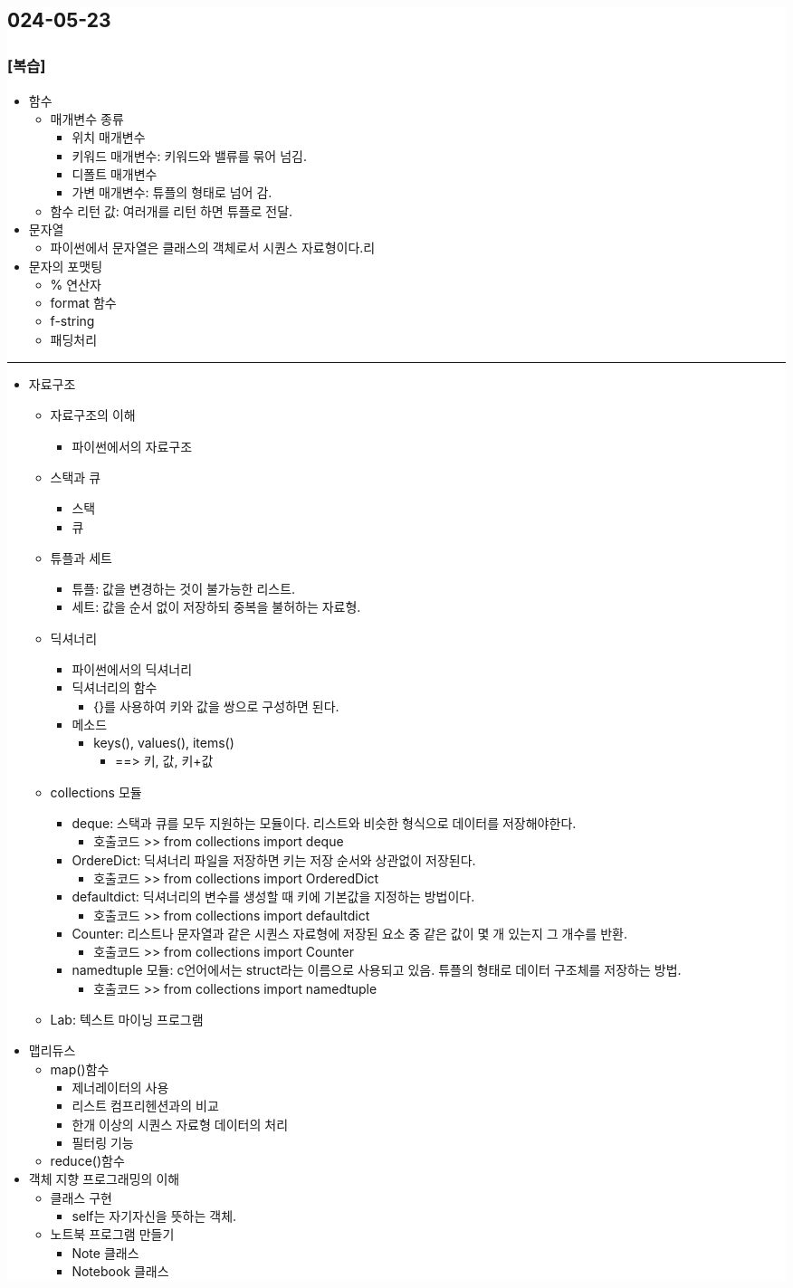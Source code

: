 ## 024-05-23
### [복습]
- 함수
    - 매개변수 종류
        - 위치 매개변수
        - 키워드 매개변수: 키워드와 밸류를 묶어 넘김.
        - 디폴트 매개변수
        - 가변 매개변수: 튜플의 형태로 넘어 감.
    - 함수 리턴 값: 여러개를 리턴 하면 튜플로 전달.
- 문자열
    - 파이썬에서 문자열은 클래스의 객체로서 시퀀스 자료형이다.리
- 문자의 포맷팅
    - % 연산자
    - format 함수
    - f-string
    - 패딩처리
----------------------------------
- 자료구조
    - 자료구조의 이해
        - 파이썬에서의 자료구조
    - 스택과 큐
        - 스택
        - 큐
    - 튜플과 세트
        - 튜플: 값을 변경하는 것이 불가능한 리스트.
        - 세트: 값을 순서 없이 저장하되 중복을 불허하는 자료형.
    - 딕셔너리
        - 파이썬에서의 딕셔너리
        - 딕셔너리의 함수
            - {}를 사용하여 키와 값을 쌍으로 구성하면 된다.
        - 메소드
            - keys(), values(), items()
                - ==> 키, 값, 키+값

    - collections 모듈
        - deque: 스택과 큐를 모두 지원하는 모듈이다. 리스트와 비슷한 형식으로 데이터를 저장해야한다.
            - 호출코드 >> from collections import deque 
        - OrdereDict: 딕셔너리 파일을 저장하면 키는 저장 순서와 상관없이 저장된다.
            - 호출코드 >> from collections import OrderedDict
        - defaultdict: 딕셔너리의 변수를 생성할 때 키에 기본값을 지정하는 방법이다.
            - 호출코드 >> from collections import defaultdict
        - Counter: 리스트나 문자열과 같은 시퀀스 자료형에 저장된 요소 중 같은 값이 몇 개 있는지 그 개수를 반환.
            - 호출코드 >> from collections import Counter
        - namedtuple 모듈: c언어에서는 struct라는 이름으로 사용되고 있음. 튜플의 형태로 데이터 구조체를 저장하는 방법.
            - 호출코드 >> from collections import namedtuple

    - Lab: 텍스트 마이닝 프로그램
- 맵리듀스
    - map()함수
        - 제너레이터의 사용
        - 리스트 컴프리헨션과의 비교
        - 한개 이상의 시퀀스 자료형 데이터의 처리
        - 필터링 기능
    - reduce()함수
- 객체 지향 프로그래밍의 이해
    - 클래스 구현
        - self는 자기자신을 뜻하는 객체.
    - 노트북 프로그램 만들기
        - Note 클래스
        - Notebook 클래스
    